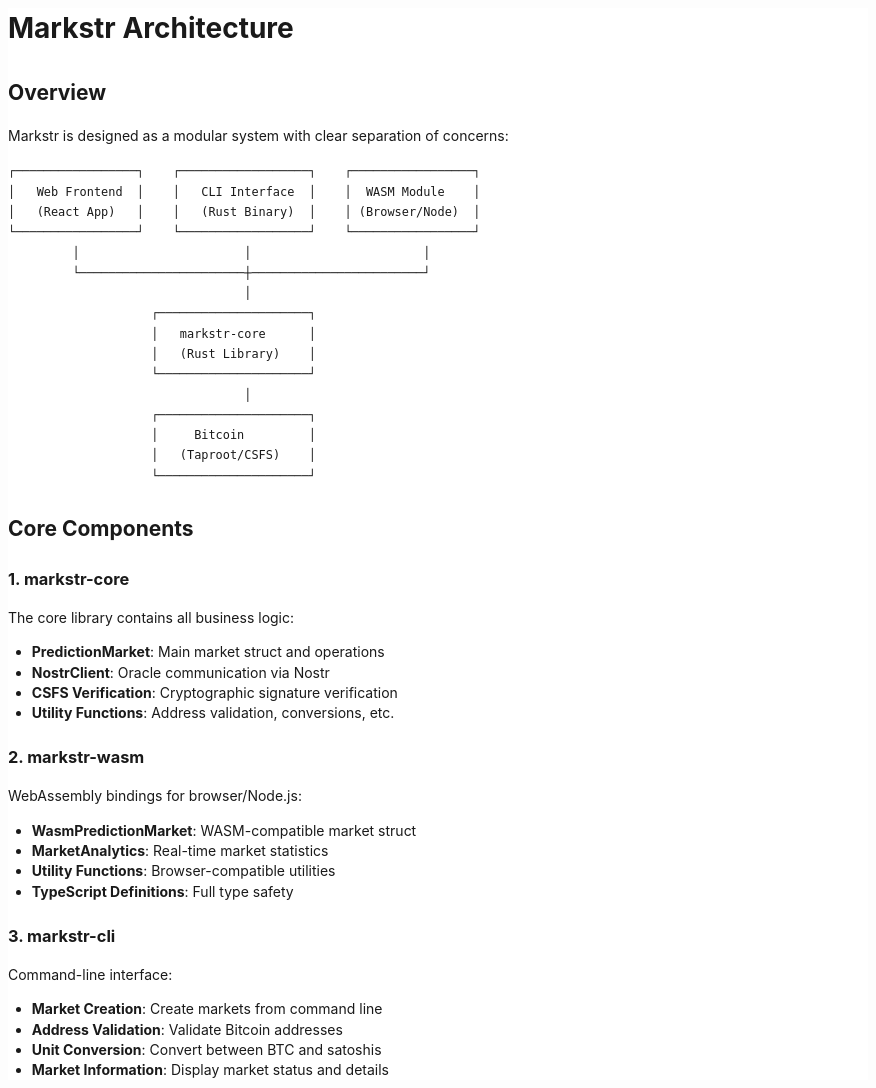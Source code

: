 # Markstr Architecture

## Overview

Markstr is designed as a modular system with clear separation of concerns:

```
┌─────────────────┐    ┌──────────────────┐    ┌─────────────────┐
│   Web Frontend  │    │   CLI Interface  │    │  WASM Module    │
│   (React App)   │    │   (Rust Binary)  │    │ (Browser/Node)  │
└─────────────────┘    └──────────────────┘    └─────────────────┘
         │                       │                        │
         └───────────────────────┼────────────────────────┘
                                 │
                    ┌─────────────────────┐
                    │   markstr-core      │
                    │   (Rust Library)    │
                    └─────────────────────┘
                                 │
                    ┌─────────────────────┐
                    │     Bitcoin         │
                    │   (Taproot/CSFS)    │
                    └─────────────────────┘
```

## Core Components

### 1. markstr-core

The core library contains all business logic:

- **PredictionMarket**: Main market struct and operations
- **NostrClient**: Oracle communication via Nostr
- **CSFS Verification**: Cryptographic signature verification
- **Utility Functions**: Address validation, conversions, etc.

### 2. markstr-wasm

WebAssembly bindings for browser/Node.js:

- **WasmPredictionMarket**: WASM-compatible market struct
- **MarketAnalytics**: Real-time market statistics
- **Utility Functions**: Browser-compatible utilities
- **TypeScript Definitions**: Full type safety

### 3. markstr-cli

Command-line interface:

- **Market Creation**: Create markets from command line
- **Address Validation**: Validate Bitcoin addresses
- **Unit Conversion**: Convert between BTC and satoshis
- **Market Information**: Display market status and details

